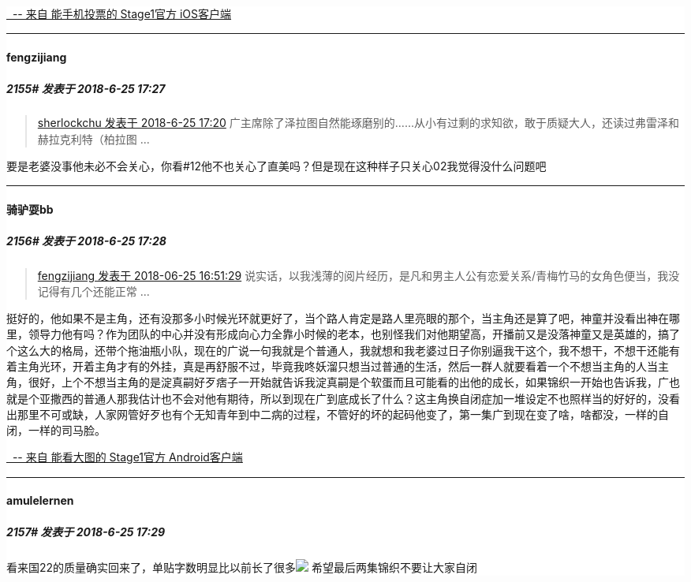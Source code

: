 [  -- 来自 能手机投票的 Stage1官方 iOS客户端](https://itunes.apple.com/fi/app/saraba1st/id1221237470?mt=8)







*****

####  fengzijiang  
##### 2155#       发表于 2018-6-25 17:27



<blockquote><a href="httphttps://bbs.saraba1st.com/2b/forum.php?mod=redirect&amp;goto=findpost&amp;pid=40111725&amp;ptid=1716738" target="_blank">sherlockchu 发表于 2018-6-25 17:20</a>
广主席除了泽拉图自然能琢磨别的……从小有过剩的求知欲，敢于质疑大人，还读过弗雷泽和赫拉克利特（柏拉图 ...</blockquote>
要是老婆没事他未必不会关心，你看#12他不也关心了直美吗？但是现在这种样子只关心02我觉得没什么问题吧







*****

####  骑驴耍bb  
##### 2156#       发表于 2018-6-25 17:28



<blockquote><a href="httphttps://bbs.saraba1st.com/2b/forum.php?mod=redirect&amp;goto=findpost&amp;pid=40111380&amp;ptid=1716738" target="_blank">fengzijiang 发表于 2018-06-25 16:51:29</a>
说实话，以我浅薄的阅片经历，是凡和男主人公有恋爱关系/青梅竹马的女角色便当，我没记得有几个还能正常 ...</blockquote>挺好的，他如果不是主角，还有没那多小时候光环就更好了，当个路人肯定是路人里亮眼的那个，当主角还是算了吧，神童并没看出神在哪里，领导力他有吗？作为团队的中心并没有形成向心力全靠小时候的老本，也别怪我们对他期望高，开播前又是没落神童又是英雄的，搞了个这么大的格局，还带个拖油瓶小队，现在的广说一句我就是个普通人，我就想和我老婆过日子你别逼我干这个，我不想干，不想干还能有着主角光环，开着主角才有的外挂，真是再舒服不过，毕竟我咚妖溜只想当过普通的生活，然后一群人就要看着一个不想当主角的人当主角，很好，上个不想当主角的是淀真嗣好歹痞子一开始就告诉我淀真嗣是个软蛋而且可能看的出他的成长，如果锦织一开始也告诉我，广也就是个亚撒西的普通人那我估计也不会对他有期待，所以到现在广到底成长了什么？这主角换自闭症加一堆设定不也照样当的好好的，没看出那里不可或缺，人家网管好歹也有个无知青年到中二病的过程，不管好的坏的起码他变了，第一集广到现在变了啥，啥都没，一样的自闭，一样的司马脸。

[  -- 来自 能看大图的 Stage1官方 Android客户端](https://www.coolapk.com/apk/140634)







*****

####  amulelernen  
##### 2157#       发表于 2018-6-25 17:29




看来国22的质量确实回来了，单贴字数明显比以前长了很多<img src="https://static.saraba1st.com/image/smiley/face2017/062.gif" referrerpolicy="no-referrer">
希望最后两集锦织不要让大家自闭





